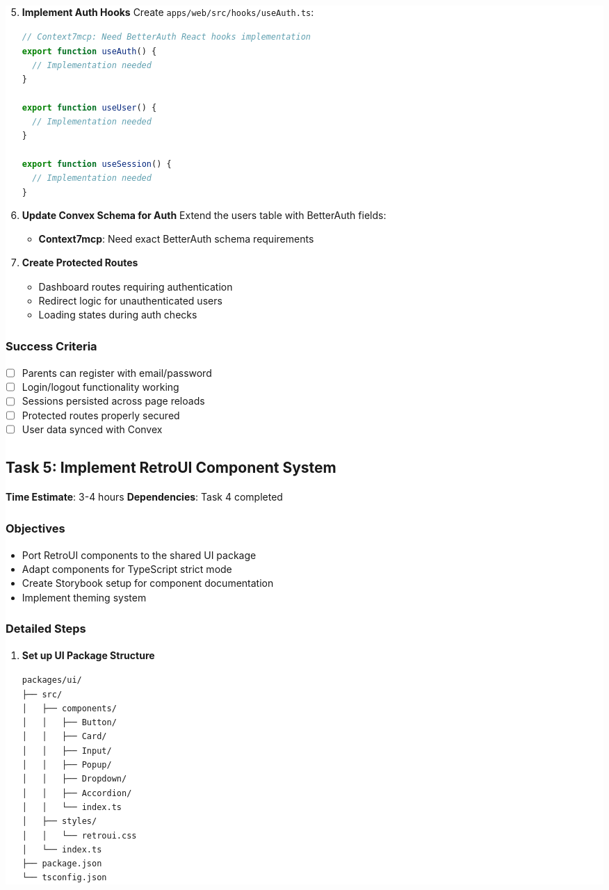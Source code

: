 5. **Implement Auth Hooks**
   Create `apps/web/src/hooks/useAuth.ts`:
   ```typescript
   // Context7mcp: Need BetterAuth React hooks implementation
   export function useAuth() {
     // Implementation needed
   }

   export function useUser() {
     // Implementation needed
   }

   export function useSession() {
     // Implementation needed
   }
   ```

6. **Update Convex Schema for Auth**
   Extend the users table with BetterAuth fields:
   - **Context7mcp**: Need exact BetterAuth schema requirements

7. **Create Protected Routes**
   - Dashboard routes requiring authentication
   - Redirect logic for unauthenticated users
   - Loading states during auth checks

### Success Criteria
- [ ] Parents can register with email/password
- [ ] Login/logout functionality working
- [ ] Sessions persisted across page reloads
- [ ] Protected routes properly secured
- [ ] User data synced with Convex

## Task 5: Implement RetroUI Component System
**Time Estimate**: 3-4 hours
**Dependencies**: Task 4 completed

### Objectives
- Port RetroUI components to the shared UI package
- Adapt components for TypeScript strict mode
- Create Storybook setup for component documentation
- Implement theming system

### Detailed Steps

1. **Set up UI Package Structure**
   ```
   packages/ui/
   ├── src/
   │   ├── components/
   │   │   ├── Button/
   │   │   ├── Card/
   │   │   ├── Input/
   │   │   ├── Popup/
   │   │   ├── Dropdown/
   │   │   ├── Accordion/
   │   │   └── index.ts
   │   ├── styles/
   │   │   └── retroui.css
   │   └── index.ts
   ├── package.json
   └── tsconfig.json
   ```
